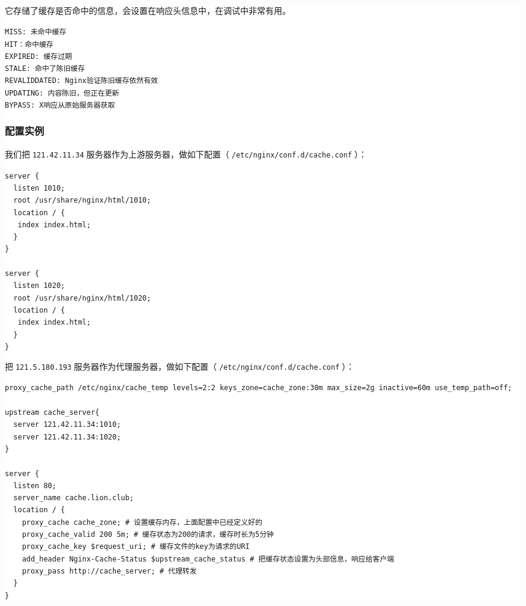 它存储了缓存是否命中的信息，会设置在响应头信息中，在调试中非常有用。

```
MISS: 未命中缓存
HIT：命中缓存
EXPIRED: 缓存过期
STALE: 命中了陈旧缓存
REVALIDDATED: Nginx验证陈旧缓存依然有效
UPDATING: 内容陈旧，但正在更新
BYPASS: X响应从原始服务器获取
```

### 配置实例

我们把 `121.42.11.34` 服务器作为上游服务器，做如下配置（ `/etc/nginx/conf.d/cache.conf` ）：

```
server {
  listen 1010;
  root /usr/share/nginx/html/1010;
  location / {
   index index.html;
  }
}

server {
  listen 1020;
  root /usr/share/nginx/html/1020;
  location / {
   index index.html;
  }
}
```

把 `121.5.180.193` 服务器作为代理服务器，做如下配置（ `/etc/nginx/conf.d/cache.conf` ）：

```
proxy_cache_path /etc/nginx/cache_temp levels=2:2 keys_zone=cache_zone:30m max_size=2g inactive=60m use_temp_path=off;

upstream cache_server{
  server 121.42.11.34:1010;
  server 121.42.11.34:1020;
}

server {
  listen 80;
  server_name cache.lion.club;
  location / {
    proxy_cache cache_zone; # 设置缓存内存，上面配置中已经定义好的
    proxy_cache_valid 200 5m; # 缓存状态为200的请求，缓存时长为5分钟
    proxy_cache_key $request_uri; # 缓存文件的key为请求的URI
    add_header Nginx-Cache-Status $upstream_cache_status # 把缓存状态设置为头部信息，响应给客户端
    proxy_pass http://cache_server; # 代理转发
  }
}
```
